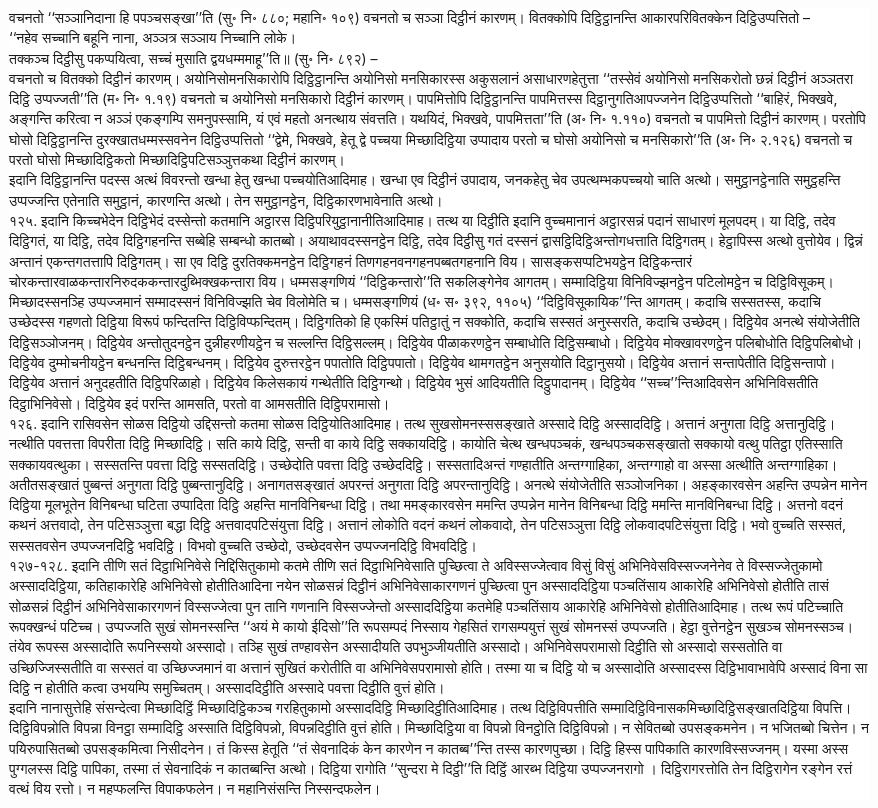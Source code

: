 वचनतो ‘‘सञ्ञानिदाना हि पपञ्चसङ्खा’’ति (सु॰ नि॰ ८८०; महानि॰ १०९) वचनतो च सञ्ञा दिट्ठीनं कारणम्। वितक्कोपि दिट्ठिट्ठानन्ति आकारपरिवितक्केन दिट्ठिउप्पत्तितो –  
‘‘नहेव सच्चानि बहूनि नाना, अञ्ञत्र सञ्ञाय निच्चानि लोके।  
तक्कञ्च दिट्ठीसु पकप्पयित्वा, सच्चं मुसाति द्वयधम्ममाहू’’ति॥ (सु॰ नि॰ ८९२) –  
वचनतो च वितक्को दिट्ठीनं कारणम्। अयोनिसोमनसिकारोपि दिट्ठिट्ठानन्ति अयोनिसो मनसिकारस्स अकुसलानं असाधारणहेतुत्ता ‘‘तस्सेवं अयोनिसो मनसिकरोतो छन्नं दिट्ठीनं अञ्ञतरा दिट्ठि उप्पज्जती’’ति (म॰ नि॰ १.१९) वचनतो च अयोनिसो मनसिकारो दिट्ठीनं कारणम्। पापमित्तोपि दिट्ठिट्ठानन्ति पापमित्तस्स दिट्ठानुगतिआपज्जनेन दिट्ठिउप्पत्तितो ‘‘बाहिरं, भिक्खवे, अङ्गन्ति करित्वा न अञ्ञं एकङ्गम्पि समनुपस्सामि, यं एवं महतो अनत्थाय संवत्तति। यथयिदं, भिक्खवे, पापमित्तता’’ति (अ॰ नि॰ १.११०) वचनतो च पापमित्तो दिट्ठीनं कारणम्। परतोपि घोसो दिट्ठिट्ठानन्ति दुरक्खातधम्मस्सवनेन दिट्ठिउप्पत्तितो ‘‘द्वेमे, भिक्खवे, हेतू द्वे पच्चया मिच्छादिट्ठिया उप्पादाय परतो च घोसो अयोनिसो च मनसिकारो’’ति (अ॰ नि॰ २.१२६) वचनतो च परतो घोसो मिच्छादिट्ठिकतो मिच्छादिट्ठिपटिसञ्ञुत्तकथा दिट्ठीनं कारणम्।  
इदानि दिट्ठिट्ठानन्ति पदस्स अत्थं विवरन्तो खन्धा हेतु खन्धा पच्चयोतिआदिमाह। खन्धा एव दिट्ठीनं उपादाय, जनकहेतु चेव उपत्थम्भकपच्चयो चाति अत्थो। समुट्ठानट्ठेनाति समुट्ठहन्ति उप्पज्जन्ति एतेनाति समुट्ठानं, कारणन्ति अत्थो। तेन समुट्ठानट्ठेन, दिट्ठिकारणभावेनाति अत्थो।  
१२५. इदानि किच्चभेदेन दिट्ठिभेदं दस्सेन्तो कतमानि अट्ठारस दिट्ठिपरियुट्ठानानीतिआदिमाह। तत्थ या दिट्ठीति इदानि वुच्चमानानं अट्ठारसन्नं पदानं साधारणं मूलपदम्। या दिट्ठि, तदेव दिट्ठिगतं, या दिट्ठि, तदेव दिट्ठिगहनन्ति सब्बेहि सम्बन्धो कातब्बो। अयाथावदस्सनट्ठेन दिट्ठि, तदेव दिट्ठीसु गतं दस्सनं द्वासट्ठिदिट्ठिअन्तोगधत्ताति दिट्ठिगतम्। हेट्ठापिस्स अत्थो वुत्तोयेव। द्विन्नं अन्तानं एकन्तगतत्तापि दिट्ठिगतम्। सा एव दिट्ठि दुरतिक्कमनट्ठेन दिट्ठिगहनं तिणगहनवनगहनपब्बतगहनानि विय। सासङ्कसप्पटिभयट्ठेन दिट्ठिकन्तारं चोरकन्तारवाळकन्तारनिरुदककन्तारदुब्भिक्खकन्तारा विय। धम्मसङ्गणियं ‘‘दिट्ठिकन्तारो’’ति सकलिङ्गेनेव आगतम्। सम्मादिट्ठिया विनिविज्झनट्ठेन पटिलोमट्ठेन च दिट्ठिविसूकम्। मिच्छादस्सनञ्हि उप्पज्जमानं सम्मादस्सनं विनिविज्झति चेव विलोमेति च। धम्मसङ्गणियं (ध॰ स॰ ३९२, ११०५) ‘‘दिट्ठिविसूकायिक’’न्ति आगतम्। कदाचि सस्सतस्स, कदाचि उच्छेदस्स गहणतो दिट्ठिया विरूपं फन्दितन्ति दिट्ठिविप्फन्दितम्। दिट्ठिगतिको हि एकस्मिं पतिट्ठातुं न सक्कोति, कदाचि सस्सतं अनुस्सरति, कदाचि उच्छेदम्। दिट्ठियेव अनत्थे संयोजेतीति दिट्ठिसञ्ञोजनम्। दिट्ठियेव अन्तोतुदनट्ठेन दुन्नीहरणीयट्ठेन च सल्लन्ति दिट्ठिसल्लम्। दिट्ठियेव पीळाकरणट्ठेन सम्बाधोति दिट्ठिसम्बाधो। दिट्ठियेव मोक्खावरणट्ठेन पलिबोधोति दिट्ठिपलिबोधो। दिट्ठियेव दुम्मोचनीयट्ठेन बन्धनन्ति दिट्ठिबन्धनम्। दिट्ठियेव दुरुत्तरट्ठेन पपातोति दिट्ठिपपातो। दिट्ठियेव थामगतट्ठेन अनुसयोति दिट्ठानुसयो। दिट्ठियेव अत्तानं सन्तापेतीति दिट्ठिसन्तापो। दिट्ठियेव अत्तानं अनुदहतीति दिट्ठिपरिळाहो। दिट्ठियेव किलेसकायं गन्थेतीति दिट्ठिगन्थो। दिट्ठियेव भुसं आदियतीति दिट्ठुपादानम्। दिट्ठियेव ‘‘सच्च’’न्तिआदिवसेन अभिनिविसतीति दिट्ठाभिनिवेसो। दिट्ठियेव इदं परन्ति आमसति, परतो वा आमसतीति दिट्ठिपरामासो।  
१२६. इदानि रासिवसेन सोळस दिट्ठियो उद्दिसन्तो कतमा सोळस दिट्ठियोतिआदिमाह। तत्थ सुखसोमनस्ससङ्खाते अस्सादे दिट्ठि अस्साददिट्ठि। अत्तानं अनुगता दिट्ठि अत्तानुदिट्ठि। नत्थीति पवत्तत्ता विपरीता दिट्ठि मिच्छादिट्ठि। सति काये दिट्ठि, सन्ती वा काये दिट्ठि सक्कायदिट्ठि। कायोति चेत्थ खन्धपञ्चकं, खन्धपञ्चकसङ्खातो सक्कायो वत्थु पतिट्ठा एतिस्साति सक्कायवत्थुका। सस्सतन्ति पवत्ता दिट्ठि सस्सतदिट्ठि। उच्छेदोति पवत्ता दिट्ठि उच्छेददिट्ठि। सस्सतादिअन्तं गण्हातीति अन्तग्गाहिका, अन्तग्गाहो वा अस्सा अत्थीति अन्तग्गाहिका। अतीतसङ्खातं पुब्बन्तं अनुगता दिट्ठि पुब्बन्तानुदिट्ठि। अनागतसङ्खातं अपरन्तं अनुगता दिट्ठि अपरन्तानुदिट्ठि। अनत्थे संयोजेतीति सञ्ञोजनिका। अहङ्कारवसेन अहन्ति उप्पन्नेन मानेन दिट्ठिया मूलभूतेन विनिबन्धा घटिता उप्पादिता दिट्ठि अहन्ति मानविनिबन्धा दिट्ठि। तथा ममङ्कारवसेन ममन्ति उप्पन्नेन मानेन विनिबन्धा दिट्ठि ममन्ति मानविनिबन्धा दिट्ठि। अत्तनो वदनं कथनं अत्तवादो, तेन पटिसञ्ञुत्ता बद्धा दिट्ठि अत्तवादपटिसंयुत्ता दिट्ठि। अत्तानं लोकोति वदनं कथनं लोकवादो, तेन पटिसञ्ञुत्ता दिट्ठि लोकवादपटिसंयुत्ता दिट्ठि। भवो वुच्चति सस्सतं, सस्सतवसेन उप्पज्जनदिट्ठि भवदिट्ठि। विभवो वुच्चति उच्छेदो, उच्छेदवसेन उप्पज्जनदिट्ठि विभवदिट्ठि।  
१२७-१२८. इदानि तीणि सतं दिट्ठाभिनिवेसे निद्दिसितुकामो कतमे तीणि सतं दिट्ठाभिनिवेसाति पुच्छित्वा ते अविस्सज्जेत्वाव विसुं विसुं अभिनिवेसविस्सज्जनेनेव ते विस्सज्जेतुकामो अस्साददिट्ठिया, कतिहाकारेहि अभिनिवेसो होतीतिआदिना नयेन सोळसन्नं दिट्ठीनं अभिनिवेसाकारगणनं पुच्छित्वा पुन अस्साददिट्ठिया पञ्चतिंसाय आकारेहि अभिनिवेसो होतीति तासं सोळसन्नं दिट्ठीनं अभिनिवेसाकारगणनं विस्सज्जेत्वा पुन तानि गणनानि विस्सज्जेन्तो अस्साददिट्ठिया कतमेहि पञ्चतिंसाय आकारेहि अभिनिवेसो होतीतिआदिमाह। तत्थ रूपं पटिच्चाति रूपक्खन्धं पटिच्च। उप्पज्जति सुखं सोमनस्सन्ति ‘‘अयं मे कायो ईदिसो’’ति रूपसम्पदं निस्साय गेहसितं रागसम्पयुत्तं सुखं सोमनस्सं उप्पज्जति। हेट्ठा वुत्तेनट्ठेन सुखञ्च सोमनस्सञ्च। तंयेव रूपस्स अस्सादोति रूपनिस्सयो अस्सादो। तञ्हि सुखं तण्हावसेन अस्सादीयति उपभुञ्जीयतीति अस्सादो। अभिनिवेसपरामासो दिट्ठीति सो अस्सादो सस्सतोति वा उच्छिज्जिस्सतीति वा सस्सतं वा उच्छिज्जमानं वा अत्तानं सुखितं करोतीति वा अभिनिवेसपरामासो होति। तस्मा या च दिट्ठि यो च अस्सादोति अस्सादस्स दिट्ठिभावाभावेपि अस्सादं विना सा दिट्ठि न होतीति कत्वा उभयम्पि समुच्चितम्। अस्साददिट्ठीति अस्सादे पवत्ता दिट्ठीति वुत्तं होति।  
इदानि नानासुत्तेहि संसन्देत्वा मिच्छादिट्ठिं मिच्छादिट्ठिकञ्च गरहितुकामो अस्साददिट्ठि मिच्छादिट्ठीतिआदिमाह। तत्थ दिट्ठिविपत्तीति सम्मादिट्ठिविनासकमिच्छादिट्ठिसङ्खातदिट्ठिया विपत्ति। दिट्ठिविपन्नोति विपन्ना विनट्ठा सम्मादिट्ठि अस्साति दिट्ठिविपन्नो, विपन्नदिट्ठीति वुत्तं होति। मिच्छादिट्ठिया वा विपन्नो विनट्ठोति दिट्ठिविपन्नो। न सेवितब्बो उपसङ्कमनेन। न भजितब्बो चित्तेन। न पयिरुपासितब्बो उपसङ्कमित्वा निसीदनेन। तं किस्स हेतूति ‘‘तं सेवनादिकं केन कारणेन न कातब्ब’’न्ति तस्स कारणपुच्छा। दिट्ठि हिस्स पापिकाति कारणविस्सज्जनम्। यस्मा अस्स पुग्गलस्स दिट्ठि पापिका, तस्मा तं सेवनादिकं न कातब्बन्ति अत्थो। दिट्ठिया रागोति ‘‘सुन्दरा मे दिट्ठी’’ति दिट्ठिं आरब्भ दिट्ठिया उप्पज्जनरागो । दिट्ठिरागरत्तोति तेन दिट्ठिरागेन रङ्गेन रत्तं वत्थं विय रत्तो। न महप्फलन्ति विपाकफलेन। न महानिसंसन्ति निस्सन्दफलेन।  